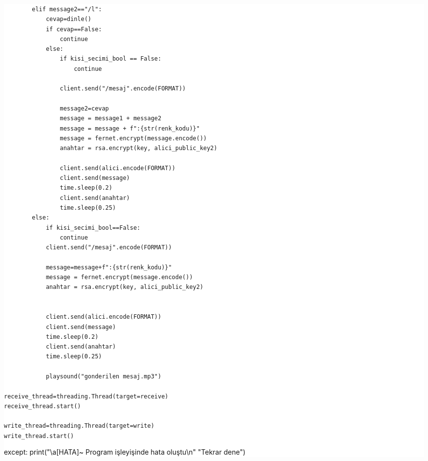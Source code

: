             elif message2=="/l":
                cevap=dinle()
                if cevap==False:
                    continue
                else:
                    if kisi_secimi_bool == False:
                        continue

                    client.send("/mesaj".encode(FORMAT))

                    message2=cevap
                    message = message1 + message2
                    message = message + f":{str(renk_kodu)}"
                    message = fernet.encrypt(message.encode())
                    anahtar = rsa.encrypt(key, alici_public_key2)

                    client.send(alici.encode(FORMAT))
                    client.send(message)
                    time.sleep(0.2)
                    client.send(anahtar)
                    time.sleep(0.25)
            else:
                if kisi_secimi_bool==False:
                    continue
                client.send("/mesaj".encode(FORMAT))

                message=message+f":{str(renk_kodu)}"
                message = fernet.encrypt(message.encode())
                anahtar = rsa.encrypt(key, alici_public_key2)


                client.send(alici.encode(FORMAT))
                client.send(message)
                time.sleep(0.2)
                client.send(anahtar)
                time.sleep(0.25)

                playsound("gonderilen mesaj.mp3")

    receive_thread=threading.Thread(target=receive)
    receive_thread.start()

    write_thread=threading.Thread(target=write)
    write_thread.start()

except:
    print("\a[HATA]~ Program işleyişinde hata oluştu\n"
          "Tekrar dene")
